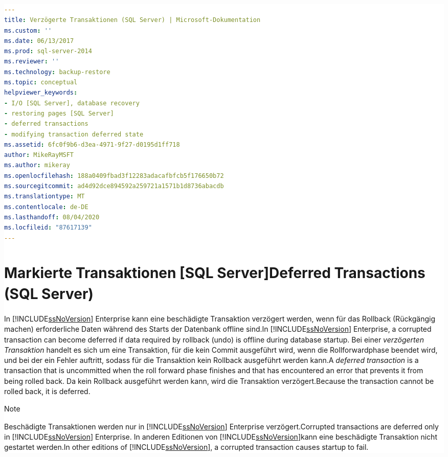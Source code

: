 ```yaml
---
title: Verzögerte Transaktionen (SQL Server) | Microsoft-Dokumentation
ms.custom: ''
ms.date: 06/13/2017
ms.prod: sql-server-2014
ms.reviewer: ''
ms.technology: backup-restore
ms.topic: conceptual
helpviewer_keywords:
- I/O [SQL Server], database recovery
- restoring pages [SQL Server]
- deferred transactions
- modifying transaction deferred state
ms.assetid: 6fc0f9b6-d3ea-4971-9f27-d0195d1ff718
author: MikeRayMSFT
ms.author: mikeray
ms.openlocfilehash: 188a0409fbad3f12283adacafbfcb5f176650b72
ms.sourcegitcommit: ad4d92dce894592a259721a1571b1d8736abacdb
ms.translationtype: MT
ms.contentlocale: de-DE
ms.lasthandoff: 08/04/2020
ms.locfileid: "87617139"
---
```

# <a name="deferred-transactions-sql-server"></a><span data-ttu-id="232e2-102">Markierte Transaktionen [SQL Server]</span><span class="sxs-lookup"><span data-stu-id="232e2-102">Deferred Transactions (SQL Server)</span></span>
  <span data-ttu-id="232e2-103">In [!INCLUDE[ssNoVersion](../../includes/ssnoversion-md.md)] Enterprise kann eine beschädigte Transaktion verzögert werden, wenn für das Rollback (Rückgängig machen) erforderliche Daten während des Starts der Datenbank offline sind.</span><span class="sxs-lookup"><span data-stu-id="232e2-103">In [!INCLUDE[ssNoVersion](../../includes/ssnoversion-md.md)] Enterprise, a corrupted transaction can become deferred if data required by rollback (undo) is offline during database startup.</span></span> <span data-ttu-id="232e2-104">Bei einer *verzögerten Transaktion* handelt es sich um eine Transaktion, für die kein Commit ausgeführt wird, wenn die Rollforwardphase beendet wird, und bei der ein Fehler auftritt, sodass für die Transaktion kein Rollback ausgeführt werden kann.</span><span class="sxs-lookup"><span data-stu-id="232e2-104">A *deferred transaction* is a transaction that is uncommitted when the roll forward phase finishes and that has encountered an error that prevents it from being rolled back.</span></span> <span data-ttu-id="232e2-105">Da kein Rollback ausgeführt werden kann, wird die Transaktion verzögert.</span><span class="sxs-lookup"><span data-stu-id="232e2-105">Because the transaction cannot be rolled back, it is deferred.</span></span>  
  
> [!NOTE]  
>  <span data-ttu-id="232e2-106">Beschädigte Transaktionen werden nur in [!INCLUDE[ssNoVersion](../../includes/ssnoversion-md.md)] Enterprise verzögert.</span><span class="sxs-lookup"><span data-stu-id="232e2-106">Corrupted transactions are deferred only in [!INCLUDE[ssNoVersion](../../includes/ssnoversion-md.md)] Enterprise.</span></span> <span data-ttu-id="232e2-107">In anderen Editionen von [!INCLUDE[ssNoVersion](../../includes/ssnoversion-md.md)]kann eine beschädigte Transaktion nicht gestartet werden.</span><span class="sxs-lookup"><span data-stu-id="232e2-107">In other editions of [!INCLUDE[ssNoVersion](../../includes/ssnoversion-md.md)], a corrupted transaction causes startup to fail.</span></span>  
  